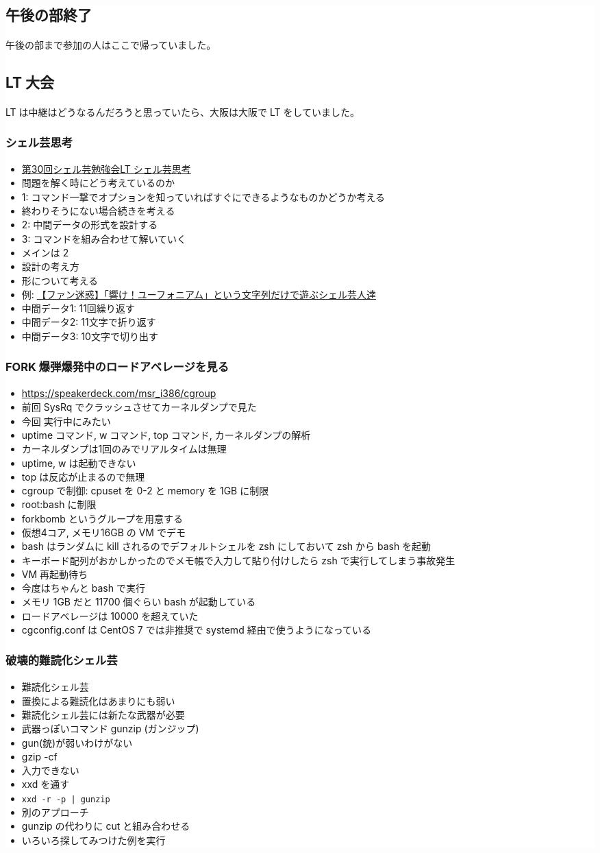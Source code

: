 ## 午後の部終了

午後の部まで参加の人はここで帰っていました。

## LT 大会

LT は中継はどうなるんだろうと思っていたら、大阪は大阪で LT をしていました。

### シェル芸思考

- [第30回シェル芸勉強会LT シェル芸思考](https://www.slideshare.net/kunst1080/30lt)
- 問題を解く時にどう考えているのか
- 1: コマンド一撃でオプションを知っていればすぐにできるようなものかどうか考える
- 終わりそうにない場合続きを考える
- 2: 中間データの形式を設計する
- 3: コマンドを組み合わせて解いていく
- メインは 2
- 設計の考え方
- 形について考える
- 例: [【ファン迷惑】「響け！ユーフォニアム」という文字列だけで遊ぶシェル芸人達](https://togetter.com/li/1041621)
- 中間データ1: 11回繰り返す
- 中間データ2: 11文字で折り返す
- 中間データ3: 10文字で切り出す

### FORK 爆弾爆発中のロードアベレージを見る

- <https://speakerdeck.com/msr_i386/cgroup>
- 前回 SysRq でクラッシュさせてカーネルダンプで見た
- 今回 実行中にみたい
- uptime コマンド, w コマンド, top コマンド, カーネルダンプの解析
- カーネルダンプは1回のみでリアルタイムは無理
- uptime, w は起動できない
- top は反応が止まるので無理
- cgroup で制御: cpuset を 0-2 と memory を 1GB に制限
- root:bash に制限
- forkbomb というグループを用意する
- 仮想4コア, メモリ16GB の VM でデモ
- bash はランダムに kill されるのでデフォルトシェルを zsh にしておいて zsh から bash を起動
- キーボード配列がおかしかったのでメモ帳で入力して貼り付けしたら zsh で実行してしまう事故発生
- VM 再起動待ち
- 今度はちゃんと bash で実行
- メモリ 1GB だと 11700 個ぐらい bash が起動している
- ロードアベレージは 10000 を超えていた
- cgconfig.conf は CentOS 7 では非推奨で systemd 経由で使うようになっている

### 破壊的難読化シェル芸

- 難読化シェル芸
- 置換による難読化はあまりにも弱い
- 難読化シェル芸には新たな武器が必要
- 武器っぽいコマンド gunzip (ガンジップ)
- gun(銃)が弱いわけがない
- gzip -cf
- 入力できない
- xxd を通す
- `xxd -r -p | gunzip`
- 別のアプローチ
- gunzip の代わりに cut と組み合わせる
- いろいろ探してみつけた例を実行
